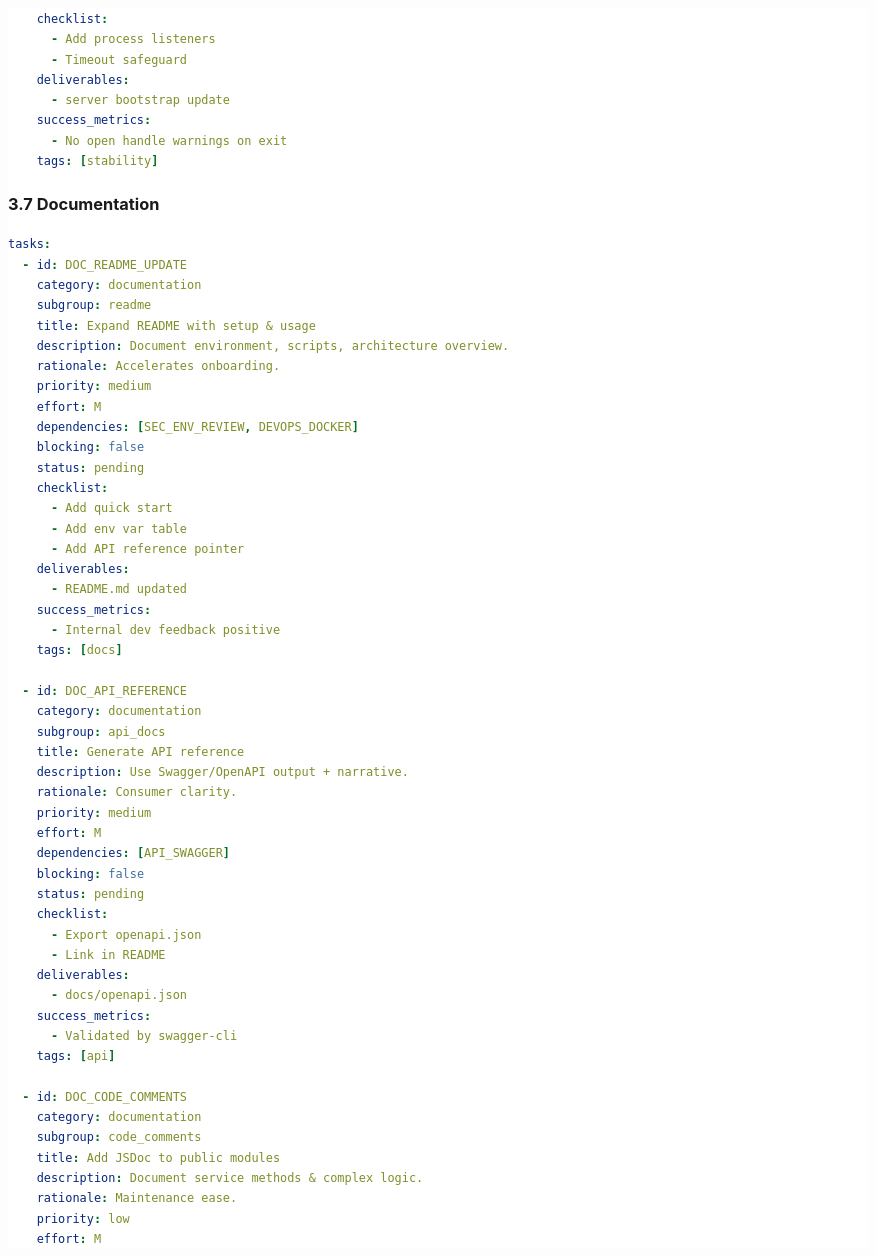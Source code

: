 ```yaml
    checklist:
      - Add process listeners
      - Timeout safeguard
    deliverables:
      - server bootstrap update
    success_metrics:
      - No open handle warnings on exit
    tags: [stability]
```

### 3.7 Documentation

```yaml
tasks:
  - id: DOC_README_UPDATE
    category: documentation
    subgroup: readme
    title: Expand README with setup & usage
    description: Document environment, scripts, architecture overview.
    rationale: Accelerates onboarding.
    priority: medium
    effort: M
    dependencies: [SEC_ENV_REVIEW, DEVOPS_DOCKER]
    blocking: false
    status: pending
    checklist:
      - Add quick start
      - Add env var table
      - Add API reference pointer
    deliverables:
      - README.md updated
    success_metrics:
      - Internal dev feedback positive
    tags: [docs]

  - id: DOC_API_REFERENCE
    category: documentation
    subgroup: api_docs
    title: Generate API reference
    description: Use Swagger/OpenAPI output + narrative.
    rationale: Consumer clarity.
    priority: medium
    effort: M
    dependencies: [API_SWAGGER]
    blocking: false
    status: pending
    checklist:
      - Export openapi.json
      - Link in README
    deliverables:
      - docs/openapi.json
    success_metrics:
      - Validated by swagger-cli
    tags: [api]

  - id: DOC_CODE_COMMENTS
    category: documentation
    subgroup: code_comments
    title: Add JSDoc to public modules
    description: Document service methods & complex logic.
    rationale: Maintenance ease.
    priority: low
    effort: M
```